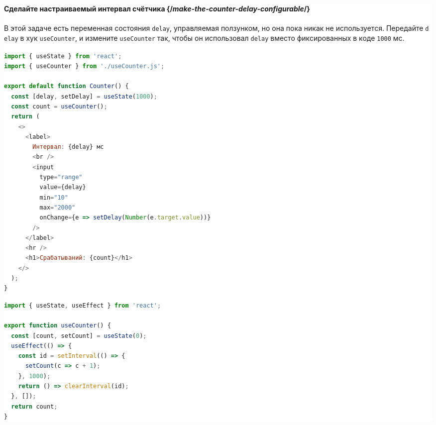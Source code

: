 #### Сделайте настраиваемый интервал счётчика {/*make-the-counter-delay-configurable*/}

В этой задаче есть переменная состояния `delay`, управляемая ползунком, но она пока никак не используется. Передайте `delay` в хук `useCounter`, и измените `useCounter` так, чтобы он использовал `delay` вместо фиксированных в коде `1000` мс.

<Sandpack>

```js
import { useState } from 'react';
import { useCounter } from './useCounter.js';

export default function Counter() {
  const [delay, setDelay] = useState(1000);
  const count = useCounter();
  return (
    <>
      <label>
        Интервал: {delay} мс
        <br />
        <input
          type="range"
          value={delay}
          min="10"
          max="2000"
          onChange={e => setDelay(Number(e.target.value))}
        />
      </label>
      <hr />
      <h1>Срабатываний: {count}</h1>
    </>
  );
}
```

```js src/useCounter.js
import { useState, useEffect } from 'react';

export function useCounter() {
  const [count, setCount] = useState(0);
  useEffect(() => {
    const id = setInterval(() => {
      setCount(c => c + 1);
    }, 1000);
    return () => clearInterval(id);
  }, []);
  return count;
}
```

</Sandpack>

<Solution>
